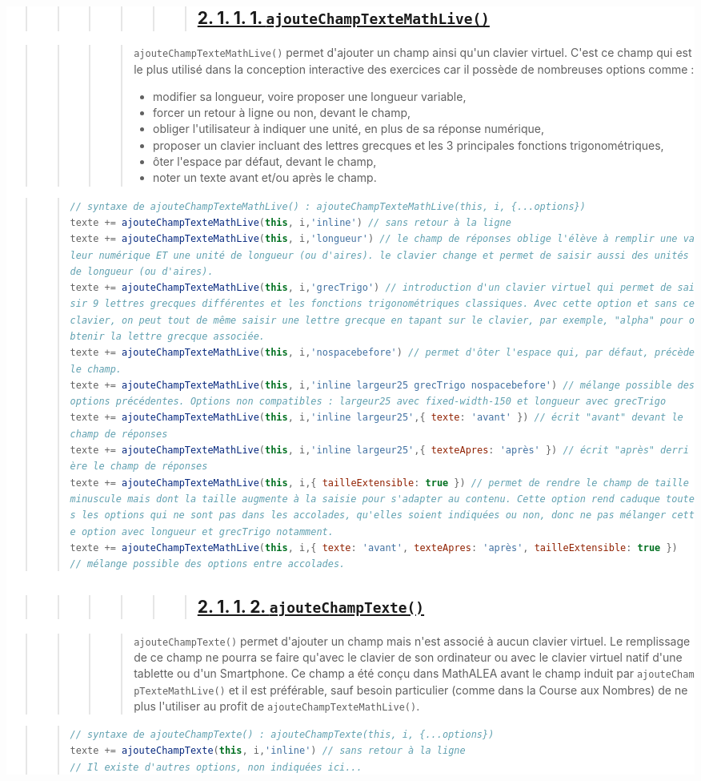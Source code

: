 
>>>>>>## <a id="ajouteChampTexteMathLive" href="#ajouteChampTexteMathLive"></a> [2. 1. 1. 1. `ajouteChampTexteMathLive()`](#ajouteChampTexteMathLive)

>>>>`ajouteChampTexteMathLive()` permet d'ajouter un champ ainsi qu'un clavier virtuel. C'est ce champ qui est le plus utilisé dans la conception interactive des exercices car il possède de nombreuses options comme :
>>>> - modifier sa longueur, voire proposer une longueur variable,
>>>> - forcer un retour à ligne ou non, devant le champ,
>>>> - obliger l'utilisateur à indiquer une unité, en plus de sa réponse numérique,
>>>> - proposer un clavier incluant des lettres grecques et les 3 principales fonctions trigonométriques,
>>>> - ôter l'espace par défaut, devant le champ,
>>>> - noter un texte avant et/ou après le champ.

>>```js 
>> // syntaxe de ajouteChampTexteMathLive() : ajouteChampTexteMathLive(this, i, {...options})
>>texte += ajouteChampTexteMathLive(this, i,'inline') // sans retour à la ligne 
>>texte += ajouteChampTexteMathLive(this, i,'longueur') // le champ de réponses oblige l'élève à remplir une valeur numérique ET une unité de longueur (ou d'aires). le clavier change et permet de saisir aussi des unités de longueur (ou d'aires).
>>texte += ajouteChampTexteMathLive(this, i,'grecTrigo') // introduction d'un clavier virtuel qui permet de saisir 9 lettres grecques différentes et les fonctions trigonométriques classiques. Avec cette option et sans ce clavier, on peut tout de même saisir une lettre grecque en tapant sur le clavier, par exemple, "alpha" pour obtenir la lettre grecque associée.
>>texte += ajouteChampTexteMathLive(this, i,'nospacebefore') // permet d'ôter l'espace qui, par défaut, précède le champ.
>>texte += ajouteChampTexteMathLive(this, i,'inline largeur25 grecTrigo nospacebefore') // mélange possible des options précédentes. Options non compatibles : largeur25 avec fixed-width-150 et longueur avec grecTrigo
>>texte += ajouteChampTexteMathLive(this, i,'inline largeur25',{ texte: 'avant' }) // écrit "avant" devant le champ de réponses
>>texte += ajouteChampTexteMathLive(this, i,'inline largeur25',{ texteApres: 'après' }) // écrit "après" derrière le champ de réponses
>>texte += ajouteChampTexteMathLive(this, i,{ tailleExtensible: true }) // permet de rendre le champ de taille minuscule mais dont la taille augmente à la saisie pour s'adapter au contenu. Cette option rend caduque toutes les options qui ne sont pas dans les accolades, qu'elles soient indiquées ou non, donc ne pas mélanger cette option avec longueur et grecTrigo notamment.
>>texte += ajouteChampTexteMathLive(this, i,{ texte: 'avant', texteApres: 'après', tailleExtensible: true }) // mélange possible des options entre accolades.
 >>```


>>>>>>## <a id="ajouteChampTexte" href="#ajouteChampTexte"></a> [2. 1. 1. 2. `ajouteChampTexte()`](#ajouteChampTexte)

>>>>`ajouteChampTexte()` permet d'ajouter un champ mais n'est associé à aucun clavier virtuel. Le remplissage de ce champ ne pourra se faire qu'avec le clavier de son ordinateur ou avec le clavier virtuel natif d'une tablette ou d'un Smartphone. Ce champ a été conçu dans MathALEA avant le champ induit par `ajouteChampTexteMathLive()` et il est préférable, sauf besoin particulier (comme dans la Course aux Nombres) de ne plus l'utiliser au profit de `ajouteChampTexteMathLive()`. 

>>```js 
>> // syntaxe de ajouteChampTexte() : ajouteChampTexte(this, i, {...options})
>>texte += ajouteChampTexte(this, i,'inline') // sans retour à la ligne 
>> // Il existe d'autres options, non indiquées ici...
>>```
